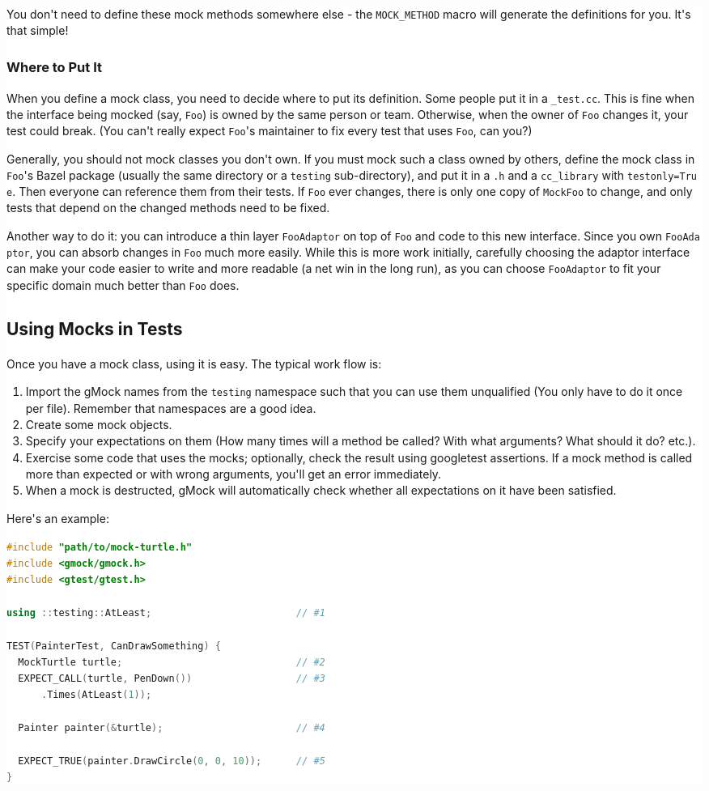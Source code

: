 You don't need to define these mock methods somewhere else - the `MOCK_METHOD`
macro will generate the definitions for you. It's that simple!

### Where to Put It

When you define a mock class, you need to decide where to put its definition.
Some people put it in a `_test.cc`. This is fine when the interface being mocked
(say, `Foo`) is owned by the same person or team. Otherwise, when the owner of
`Foo` changes it, your test could break. (You can't really expect `Foo`'s
maintainer to fix every test that uses `Foo`, can you?)

Generally, you should not mock classes you don't own. If you must mock such a
class owned by others, define the mock class in `Foo`'s Bazel package (usually
the same directory or a `testing` sub-directory), and put it in a `.h` and a
`cc_library` with `testonly=True`. Then everyone can reference them from their
tests. If `Foo` ever changes, there is only one copy of `MockFoo` to change, and
only tests that depend on the changed methods need to be fixed.

Another way to do it: you can introduce a thin layer `FooAdaptor` on top of
`Foo` and code to this new interface. Since you own `FooAdaptor`, you can absorb
changes in `Foo` much more easily. While this is more work initially, carefully
choosing the adaptor interface can make your code easier to write and more
readable (a net win in the long run), as you can choose `FooAdaptor` to fit your
specific domain much better than `Foo` does.

## Using Mocks in Tests

Once you have a mock class, using it is easy. The typical work flow is:

1. Import the gMock names from the `testing` namespace such that you can use
   them unqualified (You only have to do it once per file). Remember that
   namespaces are a good idea.
2. Create some mock objects.
3. Specify your expectations on them (How many times will a method be called?
   With what arguments? What should it do? etc.).
4. Exercise some code that uses the mocks; optionally, check the result using
   googletest assertions. If a mock method is called more than expected or with
   wrong arguments, you'll get an error immediately.
5. When a mock is destructed, gMock will automatically check whether all
   expectations on it have been satisfied.

Here's an example:

```cpp
#include "path/to/mock-turtle.h"
#include <gmock/gmock.h>
#include <gtest/gtest.h>

using ::testing::AtLeast;                         // #1

TEST(PainterTest, CanDrawSomething) {
  MockTurtle turtle;                              // #2
  EXPECT_CALL(turtle, PenDown())                  // #3
      .Times(AtLeast(1));

  Painter painter(&turtle);                       // #4

  EXPECT_TRUE(painter.DrawCircle(0, 0, 10));      // #5
}
```
